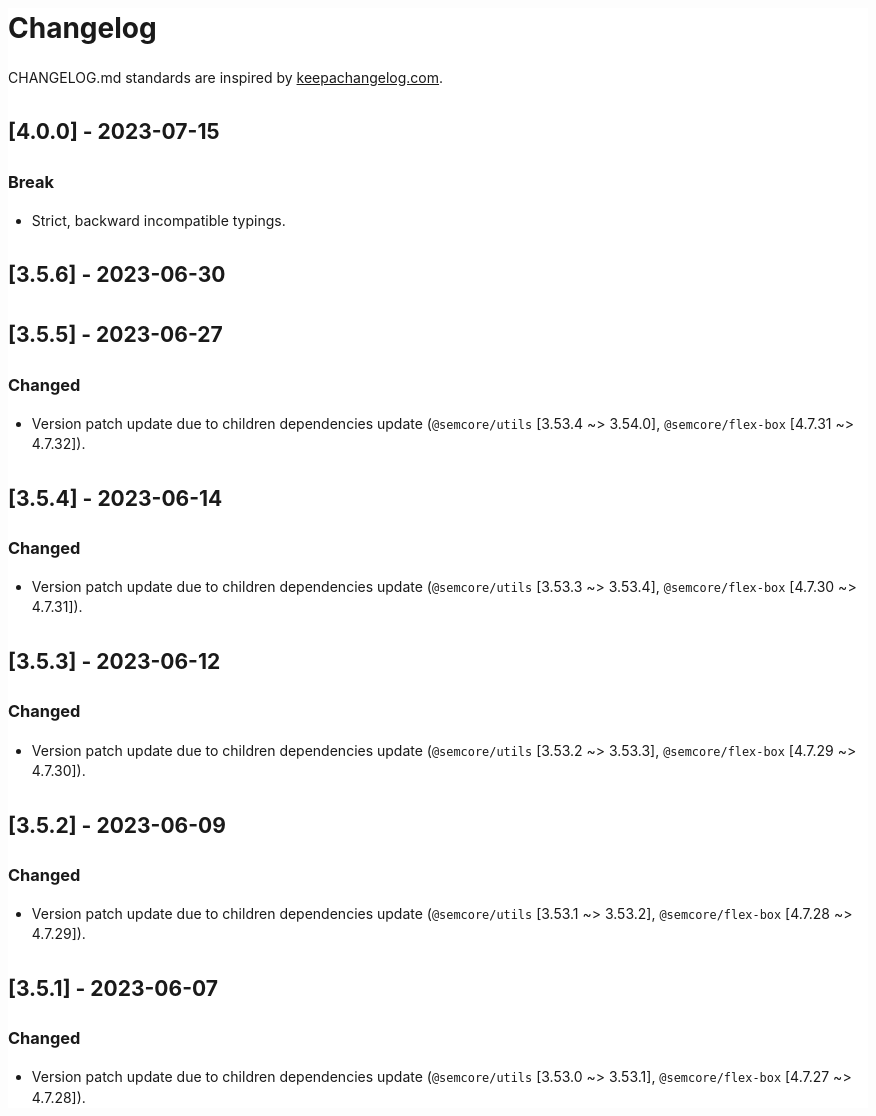 # Changelog

CHANGELOG.md standards are inspired by [keepachangelog.com](https://keepachangelog.com/en/1.0.0/).

## [4.0.0] - 2023-07-15

### Break

* Strict, backward incompatible typings.

## [3.5.6] - 2023-06-30

## [3.5.5] - 2023-06-27

### Changed

* Version patch update due to children dependencies update (`@semcore/utils` [3.53.4 ~> 3.54.0], `@semcore/flex-box` [4.7.31 ~> 4.7.32]).

## [3.5.4] - 2023-06-14

### Changed

* Version patch update due to children dependencies update (`@semcore/utils` [3.53.3 ~> 3.53.4], `@semcore/flex-box` [4.7.30 ~> 4.7.31]).

## [3.5.3] - 2023-06-12

### Changed

* Version patch update due to children dependencies update (`@semcore/utils` [3.53.2 ~> 3.53.3], `@semcore/flex-box` [4.7.29 ~> 4.7.30]).

## [3.5.2] - 2023-06-09

### Changed

* Version patch update due to children dependencies update (`@semcore/utils` [3.53.1 ~> 3.53.2], `@semcore/flex-box` [4.7.28 ~> 4.7.29]).

## [3.5.1] - 2023-06-07

### Changed

* Version patch update due to children dependencies update (`@semcore/utils` [3.53.0 ~> 3.53.1], `@semcore/flex-box` [4.7.27 ~> 4.7.28]).
